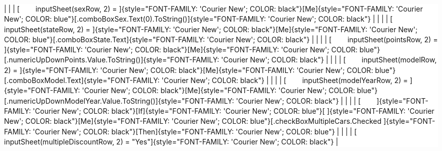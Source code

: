 |                                                                                                                                                                                                                                                                                                                                                                                                                                      |
| [        inputSheet(sexRow, 2) = ]{style="FONT-FAMILY: 'Courier New'; COLOR: black"}[Me]{style="FONT-FAMILY: 'Courier New'; COLOR: blue"}[.comboBoxSex.Text(0).ToString()]{style="FONT-FAMILY: 'Courier New'; COLOR: black"}                                                                                                                                                                                                         |
|                                                                                                                                                                                                                                                                                                                                                                                                                                      |
| [        inputSheet(stateRow, 2) = ]{style="FONT-FAMILY: 'Courier New'; COLOR: black"}[Me]{style="FONT-FAMILY: 'Courier New'; COLOR: blue"}[.comboBoxState.Text]{style="FONT-FAMILY: 'Courier New'; COLOR: black"}                                                                                                                                                                                                                   |
|                                                                                                                                                                                                                                                                                                                                                                                                                                      |
| [        inputSheet(pointsRow, 2) = ]{style="FONT-FAMILY: 'Courier New'; COLOR: black"}[Me]{style="FONT-FAMILY: 'Courier New'; COLOR: blue"}[.numericUpDownPoints.Value.ToString()]{style="FONT-FAMILY: 'Courier New'; COLOR: black"}                                                                                                                                                                                                |
|                                                                                                                                                                                                                                                                                                                                                                                                                                      |
| [        inputSheet(modelRow, 2) = ]{style="FONT-FAMILY: 'Courier New'; COLOR: black"}[Me]{style="FONT-FAMILY: 'Courier New'; COLOR: blue"}[.comboBoxModel.Text]{style="FONT-FAMILY: 'Courier New'; COLOR: black"}                                                                                                                                                                                                                   |
|                                                                                                                                                                                                                                                                                                                                                                                                                                      |
| [        inputSheet(modelYearRow, 2) = ]{style="FONT-FAMILY: 'Courier New'; COLOR: black"}[Me]{style="FONT-FAMILY: 'Courier New'; COLOR: blue"}[.numericUpDownModelYear.Value.ToString()]{style="FONT-FAMILY: 'Courier New'; COLOR: black"}                                                                                                                                                                                          |
|                                                                                                                                                                                                                                                                                                                                                                                                                                      |
| [        ]{style="FONT-FAMILY: 'Courier New'; COLOR: black"}[If]{style="FONT-FAMILY: 'Courier New'; COLOR: blue"}[ ]{style="FONT-FAMILY: 'Courier New'; COLOR: black"}[Me]{style="FONT-FAMILY: 'Courier New'; COLOR: blue"}[.checkBoxMultipleCars.Checked ]{style="FONT-FAMILY: 'Courier New'; COLOR: black"}[Then]{style="FONT-FAMILY: 'Courier New'; COLOR: blue"}                                                                 |
|                                                                                                                                                                                                                                                                                                                                                                                                                                      |
| [            inputSheet(multipleDiscountRow, 2) = \"Yes\"]{style="FONT-FAMILY: 'Courier New'; COLOR: black"}                                                                                                                                                                                                                                                                                                                         |